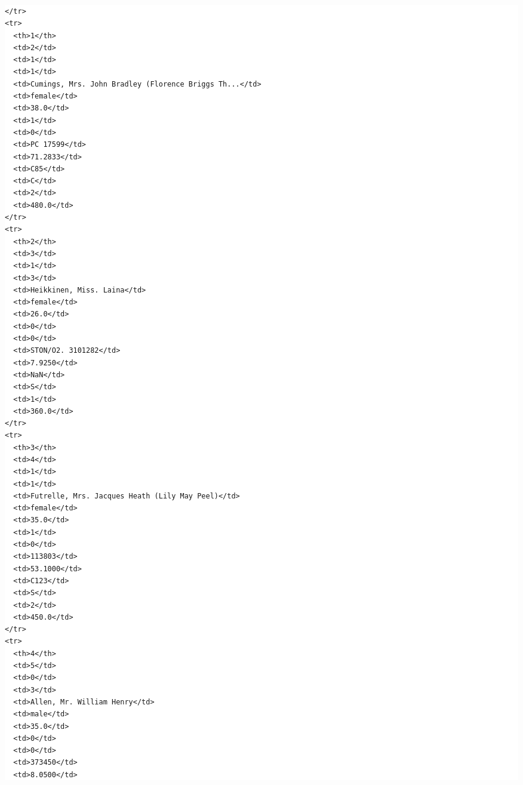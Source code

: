     </tr>
    <tr>
      <th>1</th>
      <td>2</td>
      <td>1</td>
      <td>1</td>
      <td>Cumings, Mrs. John Bradley (Florence Briggs Th...</td>
      <td>female</td>
      <td>38.0</td>
      <td>1</td>
      <td>0</td>
      <td>PC 17599</td>
      <td>71.2833</td>
      <td>C85</td>
      <td>C</td>
      <td>2</td>
      <td>480.0</td>
    </tr>
    <tr>
      <th>2</th>
      <td>3</td>
      <td>1</td>
      <td>3</td>
      <td>Heikkinen, Miss. Laina</td>
      <td>female</td>
      <td>26.0</td>
      <td>0</td>
      <td>0</td>
      <td>STON/O2. 3101282</td>
      <td>7.9250</td>
      <td>NaN</td>
      <td>S</td>
      <td>1</td>
      <td>360.0</td>
    </tr>
    <tr>
      <th>3</th>
      <td>4</td>
      <td>1</td>
      <td>1</td>
      <td>Futrelle, Mrs. Jacques Heath (Lily May Peel)</td>
      <td>female</td>
      <td>35.0</td>
      <td>1</td>
      <td>0</td>
      <td>113803</td>
      <td>53.1000</td>
      <td>C123</td>
      <td>S</td>
      <td>2</td>
      <td>450.0</td>
    </tr>
    <tr>
      <th>4</th>
      <td>5</td>
      <td>0</td>
      <td>3</td>
      <td>Allen, Mr. William Henry</td>
      <td>male</td>
      <td>35.0</td>
      <td>0</td>
      <td>0</td>
      <td>373450</td>
      <td>8.0500</td>